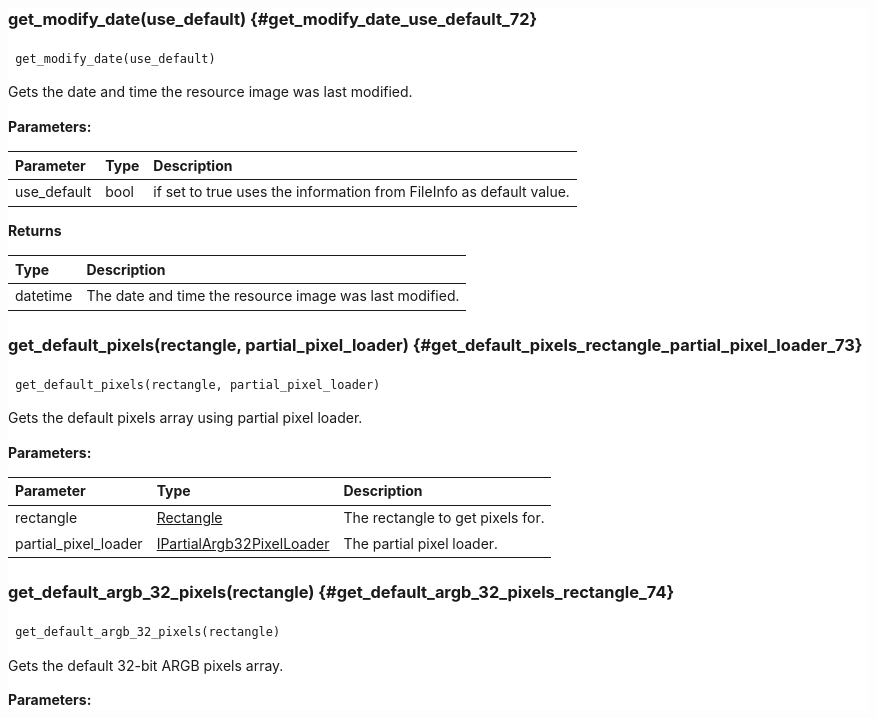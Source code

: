 
### get_modify_date(use_default) {#get_modify_date_use_default_72}


```
 get_modify_date(use_default) 
```

Gets the date and time the resource image was last modified.

**Parameters:**

| Parameter | Type | Description |
| :- | :- | :- |
| use_default | bool | if set to <c>true</c> uses the information from FileInfo as default value. |

**Returns**

| Type | Description |
| :- | :- |
| datetime | The date and time the resource image was last modified. |


### get_default_pixels(rectangle, partial_pixel_loader) {#get_default_pixels_rectangle_partial_pixel_loader_73}


```
 get_default_pixels(rectangle, partial_pixel_loader) 
```

Gets the default pixels array using partial pixel loader.

**Parameters:**

| Parameter | Type | Description |
| :- | :- | :- |
| rectangle | [Rectangle](/imaging/python-net/aspose.imaging/rectangle) | The rectangle to get pixels for. |
| partial_pixel_loader | [IPartialArgb32PixelLoader](/imaging/python-net/aspose.imaging/ipartialargb32pixelloader) | The partial pixel loader. |

### get_default_argb_32_pixels(rectangle) {#get_default_argb_32_pixels_rectangle_74}


```
 get_default_argb_32_pixels(rectangle) 
```

Gets the default 32-bit ARGB pixels array.

**Parameters:**
